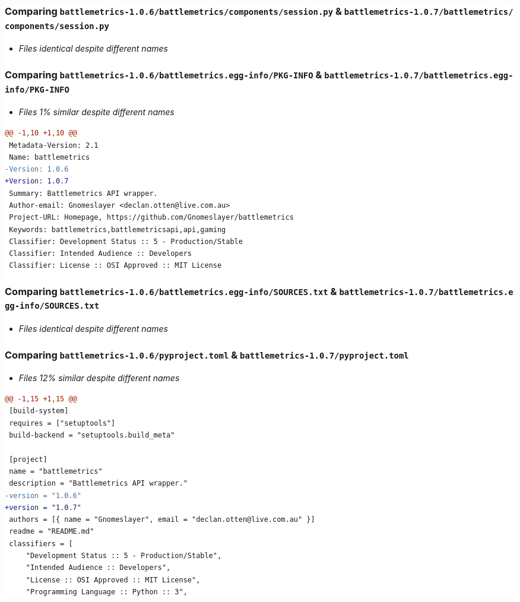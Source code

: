 ### Comparing `battlemetrics-1.0.6/battlemetrics/components/session.py` & `battlemetrics-1.0.7/battlemetrics/components/session.py`

 * *Files identical despite different names*

### Comparing `battlemetrics-1.0.6/battlemetrics.egg-info/PKG-INFO` & `battlemetrics-1.0.7/battlemetrics.egg-info/PKG-INFO`

 * *Files 1% similar despite different names*

```diff
@@ -1,10 +1,10 @@
 Metadata-Version: 2.1
 Name: battlemetrics
-Version: 1.0.6
+Version: 1.0.7
 Summary: Battlemetrics API wrapper.
 Author-email: Gnomeslayer <declan.otten@live.com.au>
 Project-URL: Homepage, https://github.com/Gnomeslayer/battlemetrics
 Keywords: battlemetrics,battlemetricsapi,api,gaming
 Classifier: Development Status :: 5 - Production/Stable
 Classifier: Intended Audience :: Developers
 Classifier: License :: OSI Approved :: MIT License
```

### Comparing `battlemetrics-1.0.6/battlemetrics.egg-info/SOURCES.txt` & `battlemetrics-1.0.7/battlemetrics.egg-info/SOURCES.txt`

 * *Files identical despite different names*

### Comparing `battlemetrics-1.0.6/pyproject.toml` & `battlemetrics-1.0.7/pyproject.toml`

 * *Files 12% similar despite different names*

```diff
@@ -1,15 +1,15 @@
 [build-system]
 requires = ["setuptools"]
 build-backend = "setuptools.build_meta"
 
 [project]
 name = "battlemetrics"
 description = "Battlemetrics API wrapper."
-version = "1.0.6"
+version = "1.0.7"
 authors = [{ name = "Gnomeslayer", email = "declan.otten@live.com.au" }]
 readme = "README.md"
 classifiers = [
     "Development Status :: 5 - Production/Stable",
     "Intended Audience :: Developers",
     "License :: OSI Approved :: MIT License",
     "Programming Language :: Python :: 3",
```

